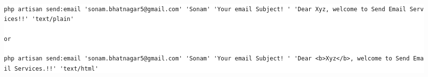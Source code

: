     php artisan send:email 'sonam.bhatnagar5@gmail.com' 'Sonam' 'Your email Subject! ' 'Dear Xyz, welcome to Send Email Services!!' 'text/plain' 
    
    or
    
    php artisan send:email 'sonam.bhatnagar5@gmail.com' 'Sonam' 'Your email Subject! ' 'Dear <b>Xyz</b>, welcome to Send Email Services.!!' 'text/html' 
        
 
